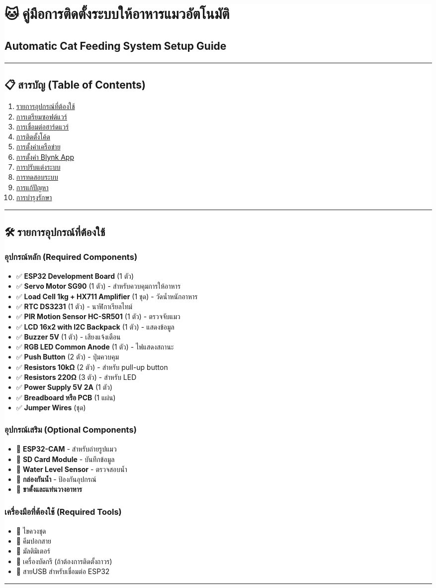 # 🐱 คู่มือการติดตั้งระบบให้อาหารแมวอัตโนมัติ
## Automatic Cat Feeding System Setup Guide

---

## 📋 สารบัญ (Table of Contents)

1. [รายการอุปกรณ์ที่ต้องใช้](#รายการอุปกรณ์ที่ต้องใช้)
2. [การเตรียมซอฟต์แวร์](#การเตรียมซอฟต์แวร์)
3. [การเชื่อมต่อฮาร์ดแวร์](#การเชื่อมต่อฮาร์ดแวร์)
4. [การติดตั้งโค้ด](#การติดตั้งโค้ด)
5. [การตั้งค่าเครือข่าย](#การตั้งค่าเครือข่าย)
6. [การตั้งค่า Blynk App](#การตั้งค่า-blynk-app)
7. [การปรับแต่งระบบ](#การปรับแต่งระบบ)
8. [การทดสอบระบบ](#การทดสอบระบบ)
9. [การแก้ปัญหา](#การแก้ปัญหา)
10. [การบำรุงรักษา](#การบำรุงรักษา)

---

## 🛠️ รายการอุปกรณ์ที่ต้องใช้

### อุปกรณ์หลัก (Required Components)
- ✅ **ESP32 Development Board** (1 ตัว)
- ✅ **Servo Motor SG90** (1 ตัว) - สำหรับควบคุมการให้อาหาร
- ✅ **Load Cell 1kg + HX711 Amplifier** (1 ชุด) - วัดน้ำหนักอาหาร
- ✅ **RTC DS3231** (1 ตัว) - นาฬิกาเรียลไทม์
- ✅ **PIR Motion Sensor HC-SR501** (1 ตัว) - ตรวจจับแมว
- ✅ **LCD 16x2 with I2C Backpack** (1 ตัว) - แสดงข้อมูล
- ✅ **Buzzer 5V** (1 ตัว) - เสียงแจ้งเตือน
- ✅ **RGB LED Common Anode** (1 ตัว) - ไฟแสดงสถานะ
- ✅ **Push Button** (2 ตัว) - ปุ่มควบคุม
- ✅ **Resistors 10kΩ** (2 ตัว) - สำหรับ pull-up button
- ✅ **Resistors 220Ω** (3 ตัว) - สำหรับ LED
- ✅ **Power Supply 5V 2A** (1 ตัว)
- ✅ **Breadboard หรือ PCB** (1 แผ่น)
- ✅ **Jumper Wires** (ชุด)

### อุปกรณ์เสริม (Optional Components)
- 🔹 **ESP32-CAM** - สำหรับถ่ายรูปแมว
- 🔹 **SD Card Module** - บันทึกข้อมูล
- 🔹 **Water Level Sensor** - ตรวจสอบน้ำ
- 🔹 **กล่องกันน้ำ** - ป้องกันอุปกรณ์
- 🔹 **ขาตั้งและแท่นวางอาหาร**

### เครื่องมือที่ต้องใช้ (Required Tools)
- 🔧 ไขควงชุด
- 🔧 คีมปอกสาย
- 🔧 มัลติมิเตอร์
- 🔧 เครื่องบัดกรี (ถ้าต้องการติดตั้งถาวร)
- 🔧 สายUSB สำหรับเชื่อมต่อ ESP32

---